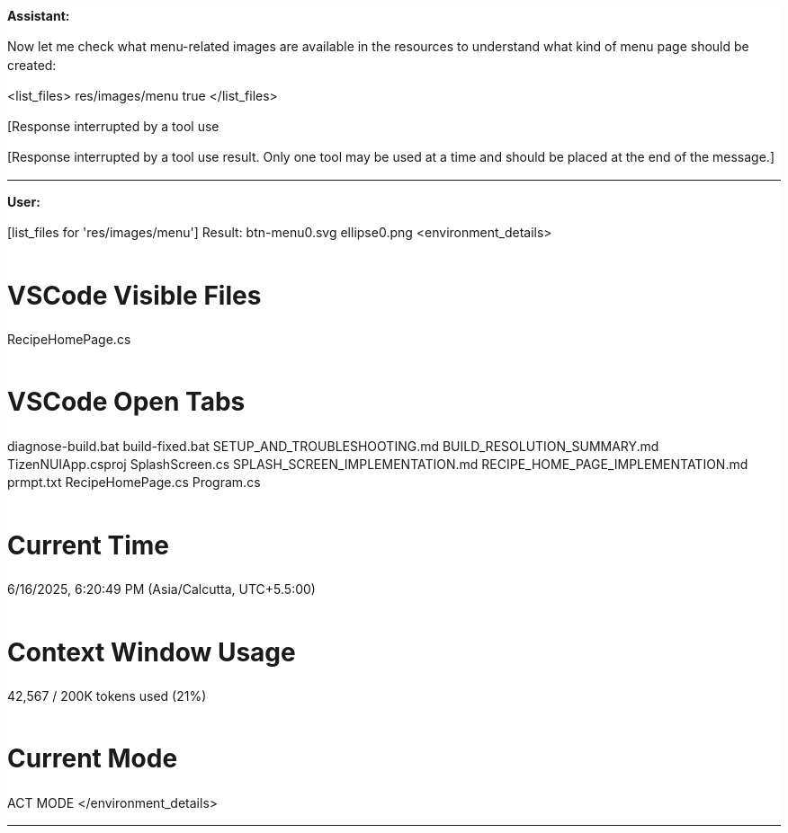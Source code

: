 **Assistant:**

Now let me check what menu-related images are available in the resources to understand what kind of menu page should be created:

<list_files>
<path>res/images/menu</path>
<recursive>true</recursive>
</list_files>

[Response interrupted by a tool use

[Response interrupted by a tool use result. Only one tool may be used at a time and should be placed at the end of the message.]

---

**User:**

[list_files for 'res/images/menu'] Result:
btn-menu0.svg
ellipse0.png
<environment_details>
# VSCode Visible Files
RecipeHomePage.cs

# VSCode Open Tabs
diagnose-build.bat
build-fixed.bat
SETUP_AND_TROUBLESHOOTING.md
BUILD_RESOLUTION_SUMMARY.md
TizenNUIApp.csproj
SplashScreen.cs
SPLASH_SCREEN_IMPLEMENTATION.md
RECIPE_HOME_PAGE_IMPLEMENTATION.md
prmpt.txt
RecipeHomePage.cs
Program.cs

# Current Time
6/16/2025, 6:20:49 PM (Asia/Calcutta, UTC+5.5:00)

# Context Window Usage
42,567 / 200K tokens used (21%)

# Current Mode
ACT MODE
</environment_details>

---